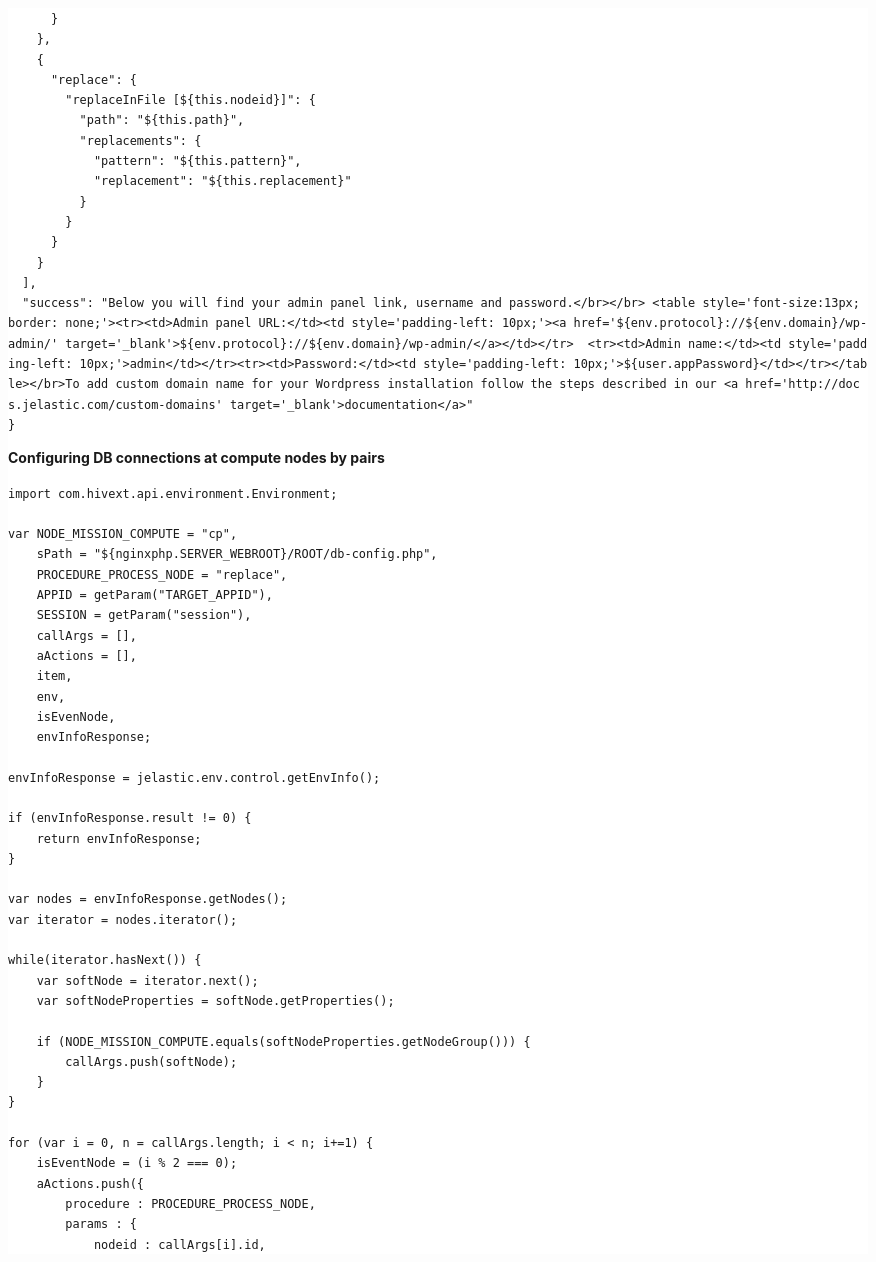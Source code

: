 ```
      }
    },
    {
      "replace": {
        "replaceInFile [${this.nodeid}]": {
          "path": "${this.path}",
          "replacements": {
            "pattern": "${this.pattern}",
            "replacement": "${this.replacement}"
          }
        }
      }
    }
  ],
  "success": "Below you will find your admin panel link, username and password.</br></br> <table style='font-size:13px; border: none;'><tr><td>Admin panel URL:</td><td style='padding-left: 10px;'><a href='${env.protocol}://${env.domain}/wp-admin/' target='_blank'>${env.protocol}://${env.domain}/wp-admin/</a></td></tr>  <tr><td>Admin name:</td><td style='padding-left: 10px;'>admin</td></tr><tr><td>Password:</td><td style='padding-left: 10px;'>${user.appPassword}</td></tr></table></br>To add custom domain name for your Wordpress installation follow the steps described in our <a href='http://docs.jelastic.com/custom-domains' target='_blank'>documentation</a>"
}
```

**Configuring DB connections at compute nodes by pairs**
```
import com.hivext.api.environment.Environment;
  
var NODE_MISSION_COMPUTE = "cp",
    sPath = "${nginxphp.SERVER_WEBROOT}/ROOT/db-config.php",
    PROCEDURE_PROCESS_NODE = "replace",
    APPID = getParam("TARGET_APPID"),
    SESSION = getParam("session"),
    callArgs = [],
    aActions = [],
    item,
    env,
    isEvenNode,
    envInfoResponse;

envInfoResponse = jelastic.env.control.getEnvInfo();

if (envInfoResponse.result != 0) {
    return envInfoResponse;
}

var nodes = envInfoResponse.getNodes();
var iterator = nodes.iterator();
  
while(iterator.hasNext()) {
    var softNode = iterator.next();
    var softNodeProperties = softNode.getProperties();
      
    if (NODE_MISSION_COMPUTE.equals(softNodeProperties.getNodeGroup())) {
        callArgs.push(softNode);
    }
}

for (var i = 0, n = callArgs.length; i < n; i+=1) {
    isEventNode = (i % 2 === 0);
    aActions.push({
        procedure : PROCEDURE_PROCESS_NODE,
        params : {
            nodeid : callArgs[i].id,
```